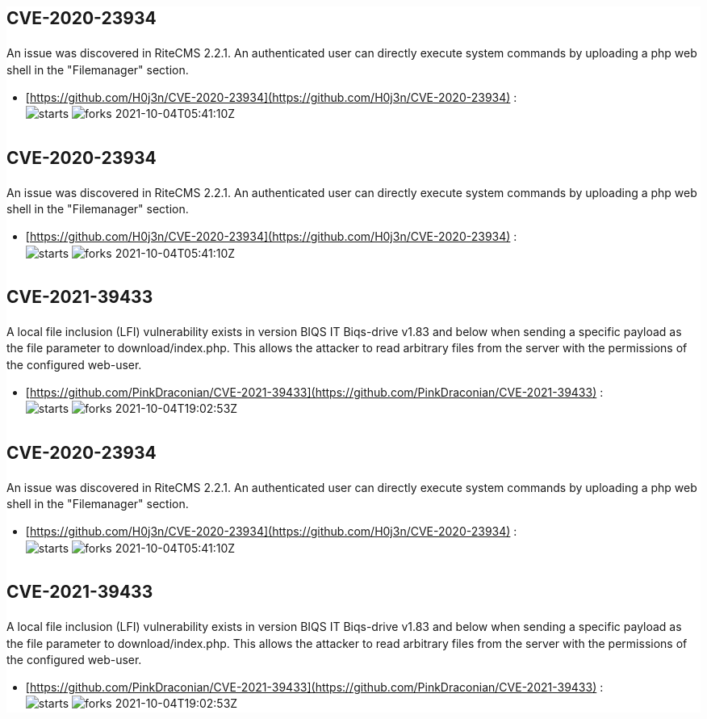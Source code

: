 ## CVE-2020-23934
 An issue was discovered in RiteCMS 2.2.1. An authenticated user can directly execute system commands by uploading a php web shell in the "Filemanager" section.

- [https://github.com/H0j3n/CVE-2020-23934](https://github.com/H0j3n/CVE-2020-23934) :  
![starts](https://img.shields.io/github/stars/H0j3n/CVE-2020-23934.svg) 
![forks](https://img.shields.io/github/forks/H0j3n/CVE-2020-23934.svg) 
2021-10-04T05:41:10Z

## CVE-2020-23934
 An issue was discovered in RiteCMS 2.2.1. An authenticated user can directly execute system commands by uploading a php web shell in the "Filemanager" section.

- [https://github.com/H0j3n/CVE-2020-23934](https://github.com/H0j3n/CVE-2020-23934) :  
![starts](https://img.shields.io/github/stars/H0j3n/CVE-2020-23934.svg) 
![forks](https://img.shields.io/github/forks/H0j3n/CVE-2020-23934.svg) 
2021-10-04T05:41:10Z

## CVE-2021-39433
 A local file inclusion (LFI) vulnerability exists in version BIQS IT Biqs-drive v1.83 and below when sending a specific payload as the file parameter to download/index.php. This allows the attacker to read arbitrary files from the server with the permissions of the configured web-user.

- [https://github.com/PinkDraconian/CVE-2021-39433](https://github.com/PinkDraconian/CVE-2021-39433) :  
![starts](https://img.shields.io/github/stars/PinkDraconian/CVE-2021-39433.svg) 
![forks](https://img.shields.io/github/forks/PinkDraconian/CVE-2021-39433.svg) 
2021-10-04T19:02:53Z

## CVE-2020-23934
 An issue was discovered in RiteCMS 2.2.1. An authenticated user can directly execute system commands by uploading a php web shell in the "Filemanager" section.

- [https://github.com/H0j3n/CVE-2020-23934](https://github.com/H0j3n/CVE-2020-23934) :  
![starts](https://img.shields.io/github/stars/H0j3n/CVE-2020-23934.svg) 
![forks](https://img.shields.io/github/forks/H0j3n/CVE-2020-23934.svg) 
2021-10-04T05:41:10Z

## CVE-2021-39433
 A local file inclusion (LFI) vulnerability exists in version BIQS IT Biqs-drive v1.83 and below when sending a specific payload as the file parameter to download/index.php. This allows the attacker to read arbitrary files from the server with the permissions of the configured web-user.

- [https://github.com/PinkDraconian/CVE-2021-39433](https://github.com/PinkDraconian/CVE-2021-39433) :  
![starts](https://img.shields.io/github/stars/PinkDraconian/CVE-2021-39433.svg) 
![forks](https://img.shields.io/github/forks/PinkDraconian/CVE-2021-39433.svg) 
2021-10-04T19:02:53Z
